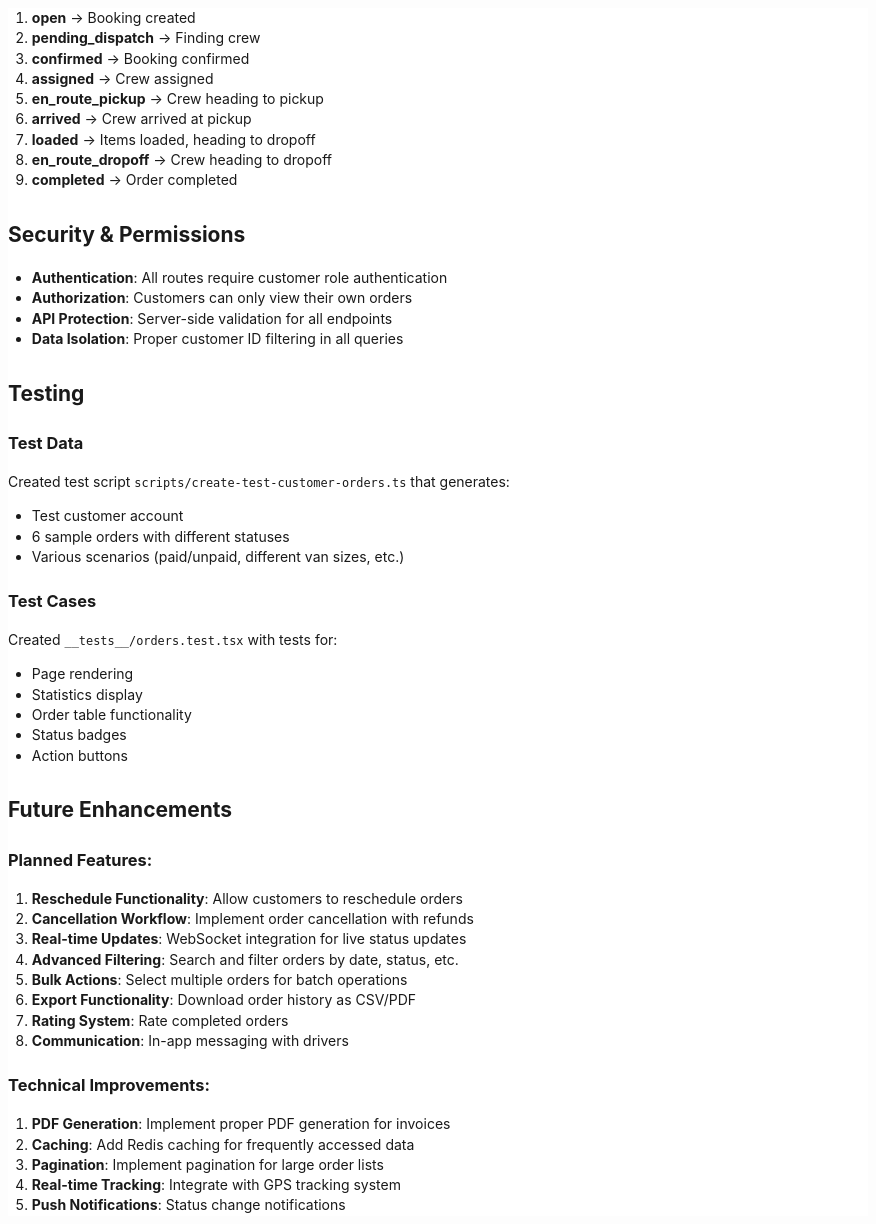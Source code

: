 1. **open** → Booking created
2. **pending_dispatch** → Finding crew
3. **confirmed** → Booking confirmed
4. **assigned** → Crew assigned
5. **en_route_pickup** → Crew heading to pickup
6. **arrived** → Crew arrived at pickup
7. **loaded** → Items loaded, heading to dropoff
8. **en_route_dropoff** → Crew heading to dropoff
9. **completed** → Order completed

## Security & Permissions

- **Authentication**: All routes require customer role authentication
- **Authorization**: Customers can only view their own orders
- **API Protection**: Server-side validation for all endpoints
- **Data Isolation**: Proper customer ID filtering in all queries

## Testing

### Test Data
Created test script `scripts/create-test-customer-orders.ts` that generates:
- Test customer account
- 6 sample orders with different statuses
- Various scenarios (paid/unpaid, different van sizes, etc.)

### Test Cases
Created `__tests__/orders.test.tsx` with tests for:
- Page rendering
- Statistics display
- Order table functionality
- Status badges
- Action buttons

## Future Enhancements

### Planned Features:
1. **Reschedule Functionality**: Allow customers to reschedule orders
2. **Cancellation Workflow**: Implement order cancellation with refunds
3. **Real-time Updates**: WebSocket integration for live status updates
4. **Advanced Filtering**: Search and filter orders by date, status, etc.
5. **Bulk Actions**: Select multiple orders for batch operations
6. **Export Functionality**: Download order history as CSV/PDF
7. **Rating System**: Rate completed orders
8. **Communication**: In-app messaging with drivers

### Technical Improvements:
1. **PDF Generation**: Implement proper PDF generation for invoices
2. **Caching**: Add Redis caching for frequently accessed data
3. **Pagination**: Implement pagination for large order lists
4. **Real-time Tracking**: Integrate with GPS tracking system
5. **Push Notifications**: Status change notifications
